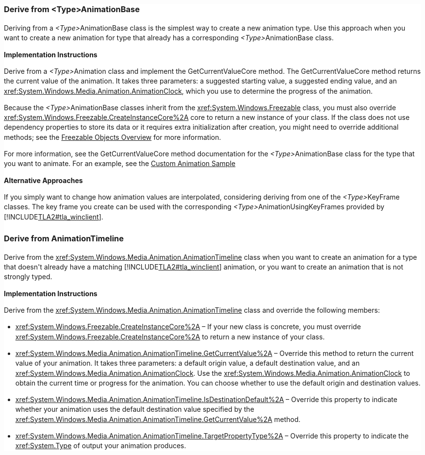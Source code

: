 ### Derive from \<Type>AnimationBase  
 Deriving from a <em>\<Type></em>AnimationBase class is the simplest way to create a new animation type. Use this approach when you want to create a new animation for type that already has a corresponding <em>\<Type></em>AnimationBase class.  

 **Implementation Instructions**  

 Derive from a <em>\<Type></em>Animation class and implement the GetCurrentValueCore method. The GetCurrentValueCore method returns the current value of the animation. It takes three parameters: a suggested starting value, a suggested ending value, and an <xref:System.Windows.Media.Animation.AnimationClock>, which you use to determine the progress of the animation.  

 Because the <em>\<Type></em>AnimationBase classes inherit from the <xref:System.Windows.Freezable> class, you must also override <xref:System.Windows.Freezable.CreateInstanceCore%2A> core to return a new instance of your class. If the class does not use dependency properties to store its data or it requires extra initialization after creation, you might need to override additional methods; see the [Freezable Objects Overview](../../../../docs/framework/wpf/advanced/freezable-objects-overview.md) for more information.  

 For more information, see the GetCurrentValueCore method documentation for the <em>\<Type></em>AnimationBase class for the type that you want to animate. For an example, see the [Custom Animation Sample](https://go.microsoft.com/fwlink/?LinkID=159981)  

 **Alternative Approaches**  

 If you simply want to change how animation values are interpolated, considering deriving from one of the <em>\<Type></em>KeyFrame classes. The key frame you create can be used with the corresponding <em>\<Type></em>AnimationUsingKeyFrames provided by [!INCLUDE[TLA2#tla_winclient](../../../../includes/tla2sharptla-winclient-md.md)].  

### Derive from AnimationTimeline  
 Derive from the <xref:System.Windows.Media.Animation.AnimationTimeline> class when you want to create an animation for a type that doesn't already have a matching [!INCLUDE[TLA2#tla_winclient](../../../../includes/tla2sharptla-winclient-md.md)] animation, or you want to create an animation that is not strongly typed.  

 **Implementation Instructions**  

 Derive from the <xref:System.Windows.Media.Animation.AnimationTimeline> class and override the following members:  

-   <xref:System.Windows.Freezable.CreateInstanceCore%2A> – If your new class is concrete, you must override <xref:System.Windows.Freezable.CreateInstanceCore%2A> to return a new instance of your class.  

-   <xref:System.Windows.Media.Animation.AnimationTimeline.GetCurrentValue%2A> – Override this method to return the current value of your animation. It takes three parameters: a default origin value, a default destination value, and an <xref:System.Windows.Media.Animation.AnimationClock>. Use the <xref:System.Windows.Media.Animation.AnimationClock> to obtain the current time or progress for the animation. You can choose whether to use the default origin and destination values.  

-   <xref:System.Windows.Media.Animation.AnimationTimeline.IsDestinationDefault%2A> – Override this property to indicate whether your animation uses the default destination value specified by the <xref:System.Windows.Media.Animation.AnimationTimeline.GetCurrentValue%2A> method.  

-   <xref:System.Windows.Media.Animation.AnimationTimeline.TargetPropertyType%2A> – Override this property to indicate the <xref:System.Type> of output your animation produces.  
